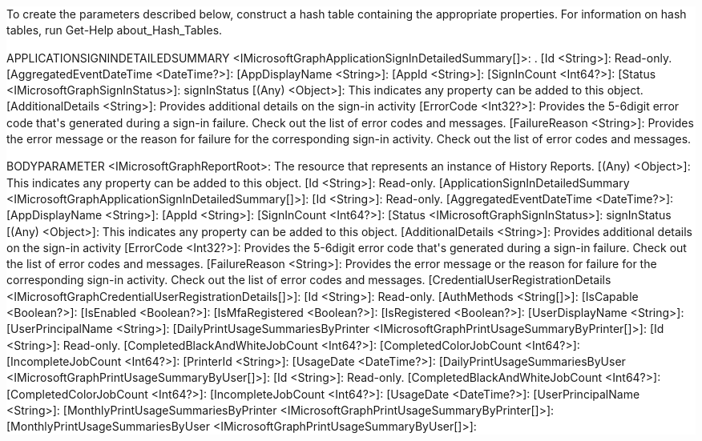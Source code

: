 To create the parameters described below, construct a hash table containing the appropriate properties.
For information on hash tables, run Get-Help about_Hash_Tables.

APPLICATIONSIGNINDETAILEDSUMMARY \<IMicrosoftGraphApplicationSignInDetailedSummary\[\]\>: .
  \[Id \<String\>\]: Read-only.
  \[AggregatedEventDateTime \<DateTime?\>\]: 
  \[AppDisplayName \<String\>\]: 
  \[AppId \<String\>\]: 
  \[SignInCount \<Int64?\>\]: 
  \[Status \<IMicrosoftGraphSignInStatus\>\]: signInStatus
    \[(Any) \<Object\>\]: This indicates any property can be added to this object.
    \[AdditionalDetails \<String\>\]: Provides additional details on the sign-in activity
    \[ErrorCode \<Int32?\>\]: Provides the 5-6digit error code that's generated during a sign-in failure.
Check out the list of error codes and messages.
    \[FailureReason \<String\>\]: Provides the error message or the reason for failure for the corresponding sign-in activity.
Check out the list of error codes and messages.

BODYPARAMETER \<IMicrosoftGraphReportRoot\>: The resource that represents an instance of History Reports.
  \[(Any) \<Object\>\]: This indicates any property can be added to this object.
  \[Id \<String\>\]: Read-only.
  \[ApplicationSignInDetailedSummary \<IMicrosoftGraphApplicationSignInDetailedSummary\[\]\>\]: 
    \[Id \<String\>\]: Read-only.
    \[AggregatedEventDateTime \<DateTime?\>\]: 
    \[AppDisplayName \<String\>\]: 
    \[AppId \<String\>\]: 
    \[SignInCount \<Int64?\>\]: 
    \[Status \<IMicrosoftGraphSignInStatus\>\]: signInStatus
      \[(Any) \<Object\>\]: This indicates any property can be added to this object.
      \[AdditionalDetails \<String\>\]: Provides additional details on the sign-in activity
      \[ErrorCode \<Int32?\>\]: Provides the 5-6digit error code that's generated during a sign-in failure.
Check out the list of error codes and messages.
      \[FailureReason \<String\>\]: Provides the error message or the reason for failure for the corresponding sign-in activity.
Check out the list of error codes and messages.
  \[CredentialUserRegistrationDetails \<IMicrosoftGraphCredentialUserRegistrationDetails\[\]\>\]: 
    \[Id \<String\>\]: Read-only.
    \[AuthMethods \<String\[\]\>\]: 
    \[IsCapable \<Boolean?\>\]: 
    \[IsEnabled \<Boolean?\>\]: 
    \[IsMfaRegistered \<Boolean?\>\]: 
    \[IsRegistered \<Boolean?\>\]: 
    \[UserDisplayName \<String\>\]: 
    \[UserPrincipalName \<String\>\]: 
  \[DailyPrintUsageSummariesByPrinter \<IMicrosoftGraphPrintUsageSummaryByPrinter\[\]\>\]: 
    \[Id \<String\>\]: Read-only.
    \[CompletedBlackAndWhiteJobCount \<Int64?\>\]: 
    \[CompletedColorJobCount \<Int64?\>\]: 
    \[IncompleteJobCount \<Int64?\>\]: 
    \[PrinterId \<String\>\]: 
    \[UsageDate \<DateTime?\>\]: 
  \[DailyPrintUsageSummariesByUser \<IMicrosoftGraphPrintUsageSummaryByUser\[\]\>\]: 
    \[Id \<String\>\]: Read-only.
    \[CompletedBlackAndWhiteJobCount \<Int64?\>\]: 
    \[CompletedColorJobCount \<Int64?\>\]: 
    \[IncompleteJobCount \<Int64?\>\]: 
    \[UsageDate \<DateTime?\>\]: 
    \[UserPrincipalName \<String\>\]: 
  \[MonthlyPrintUsageSummariesByPrinter \<IMicrosoftGraphPrintUsageSummaryByPrinter\[\]\>\]: 
  \[MonthlyPrintUsageSummariesByUser \<IMicrosoftGraphPrintUsageSummaryByUser\[\]\>\]: 